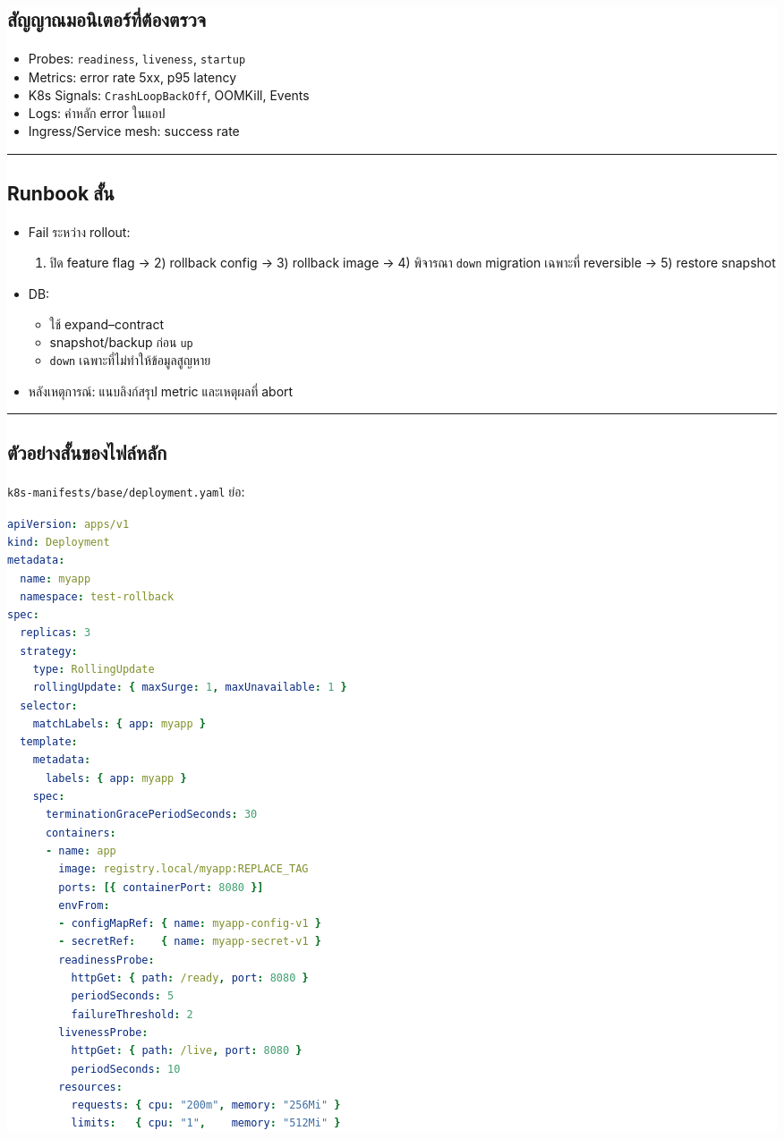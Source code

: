 ## สัญญาณมอนิเตอร์ที่ต้องตรวจ

* Probes: `readiness`, `liveness`, `startup`
* Metrics: error rate 5xx, p95 latency
* K8s Signals: `CrashLoopBackOff`, OOMKill, Events
* Logs: คำหลัก error ในแอป
* Ingress/Service mesh: success rate

---

## Runbook สั้น

* Fail ระหว่าง rollout:

  1. ปิด feature flag → 2) rollback config → 3) rollback image → 4) พิจารณา `down` migration เฉพาะที่ reversible → 5) restore snapshot
* DB:

  * ใช้ expand–contract
  * snapshot/backup ก่อน `up`
  * `down` เฉพาะที่ไม่ทำให้ข้อมูลสูญหาย
* หลังเหตุการณ์: แนบลิงก์สรุป metric และเหตุผลที่ abort

---

## ตัวอย่างสั้นของไฟล์หลัก

`k8s-manifests/base/deployment.yaml` ย่อ:

```yaml
apiVersion: apps/v1
kind: Deployment
metadata:
  name: myapp
  namespace: test-rollback
spec:
  replicas: 3
  strategy:
    type: RollingUpdate
    rollingUpdate: { maxSurge: 1, maxUnavailable: 1 }
  selector:
    matchLabels: { app: myapp }
  template:
    metadata:
      labels: { app: myapp }
    spec:
      terminationGracePeriodSeconds: 30
      containers:
      - name: app
        image: registry.local/myapp:REPLACE_TAG
        ports: [{ containerPort: 8080 }]
        envFrom:
        - configMapRef: { name: myapp-config-v1 }
        - secretRef:    { name: myapp-secret-v1 }
        readinessProbe:
          httpGet: { path: /ready, port: 8080 }
          periodSeconds: 5
          failureThreshold: 2
        livenessProbe:
          httpGet: { path: /live, port: 8080 }
          periodSeconds: 10
        resources:
          requests: { cpu: "200m", memory: "256Mi" }
          limits:   { cpu: "1",    memory: "512Mi" }
```